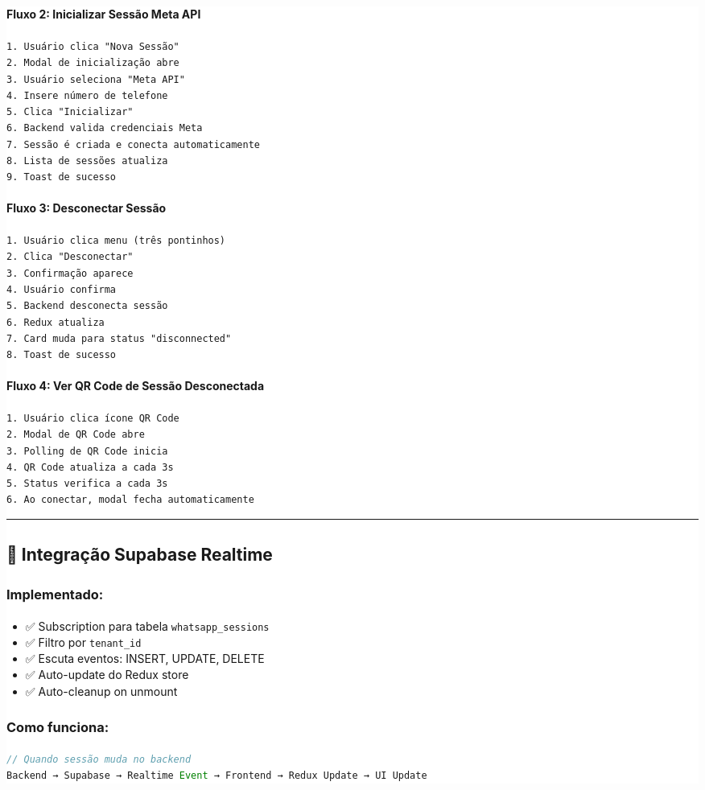 #### Fluxo 2: Inicializar Sessão Meta API
```
1. Usuário clica "Nova Sessão"
2. Modal de inicialização abre
3. Usuário seleciona "Meta API"
4. Insere número de telefone
5. Clica "Inicializar"
6. Backend valida credenciais Meta
7. Sessão é criada e conecta automaticamente
8. Lista de sessões atualiza
9. Toast de sucesso
```

#### Fluxo 3: Desconectar Sessão
```
1. Usuário clica menu (três pontinhos)
2. Clica "Desconectar"
3. Confirmação aparece
4. Usuário confirma
5. Backend desconecta sessão
6. Redux atualiza
7. Card muda para status "disconnected"
8. Toast de sucesso
```

#### Fluxo 4: Ver QR Code de Sessão Desconectada
```
1. Usuário clica ícone QR Code
2. Modal de QR Code abre
3. Polling de QR Code inicia
4. QR Code atualiza a cada 3s
5. Status verifica a cada 3s
6. Ao conectar, modal fecha automaticamente
```

---

## 🔄 Integração Supabase Realtime

### Implementado:
- ✅ Subscription para tabela `whatsapp_sessions`
- ✅ Filtro por `tenant_id`
- ✅ Escuta eventos: INSERT, UPDATE, DELETE
- ✅ Auto-update do Redux store
- ✅ Auto-cleanup on unmount

### Como funciona:
```typescript
// Quando sessão muda no backend
Backend → Supabase → Realtime Event → Frontend → Redux Update → UI Update
```
